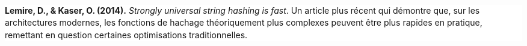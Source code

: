**Lemire, D., & Kaser, O. (2014).** *Strongly universal string hashing is fast*. Un article plus récent qui démontre que, sur les architectures modernes, les fonctions de hachage théoriquement plus complexes peuvent être plus rapides en pratique, remettant en question certaines optimisations traditionnelles.